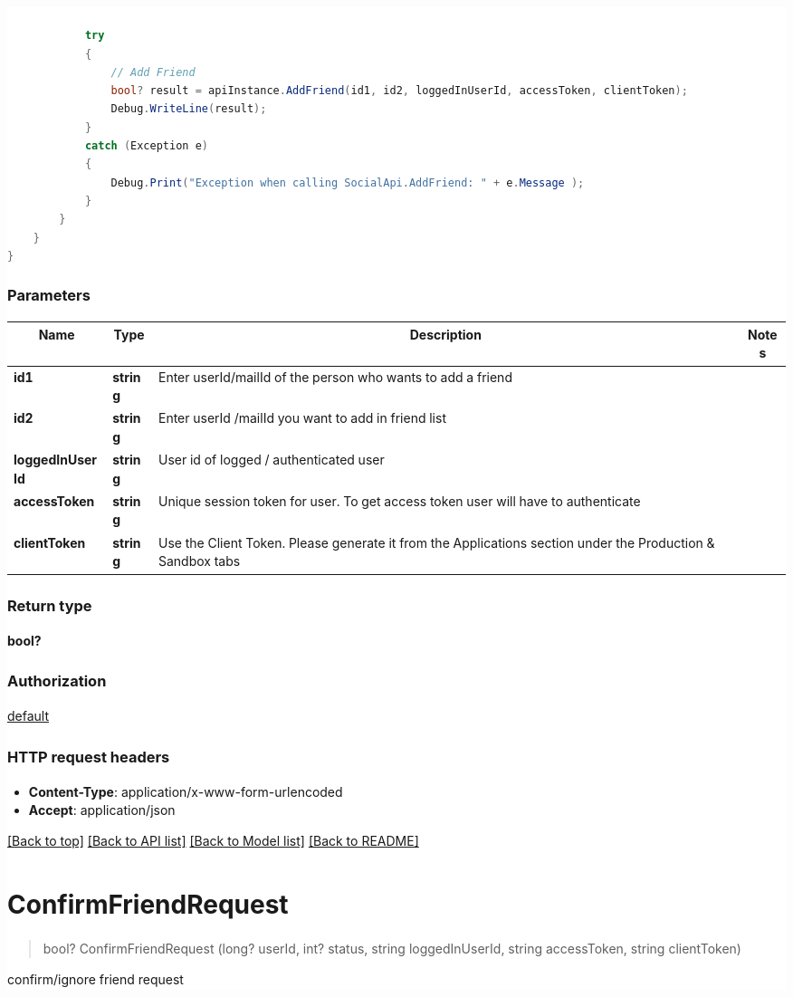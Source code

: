 ```csharp

            try
            {
                // Add Friend
                bool? result = apiInstance.AddFriend(id1, id2, loggedInUserId, accessToken, clientToken);
                Debug.WriteLine(result);
            }
            catch (Exception e)
            {
                Debug.Print("Exception when calling SocialApi.AddFriend: " + e.Message );
            }
        }
    }
}
```

### Parameters

Name | Type | Description  | Notes
------------- | ------------- | ------------- | -------------
 **id1** | **string**| Enter userId/mailId of the person who wants to add a friend | 
 **id2** | **string**| Enter userId /mailId you want to add in friend list | 
 **loggedInUserId** | **string**| User id of logged / authenticated user | 
 **accessToken** | **string**| Unique session token for user. To get access token user will have to authenticate | 
 **clientToken** | **string**| Use the Client Token. Please generate it from the Applications section under the Production &amp; Sandbox tabs | 

### Return type

**bool?**

### Authorization

[default](../README.md#default)

### HTTP request headers

 - **Content-Type**: application/x-www-form-urlencoded
 - **Accept**: application/json

[[Back to top]](#) [[Back to API list]](../README.md#documentation-for-api-endpoints) [[Back to Model list]](../README.md#documentation-for-models) [[Back to README]](../README.md)

<a name="confirmfriendrequest"></a>
# **ConfirmFriendRequest**
> bool? ConfirmFriendRequest (long? userId, int? status, string loggedInUserId, string accessToken, string clientToken)

confirm/ignore friend request
